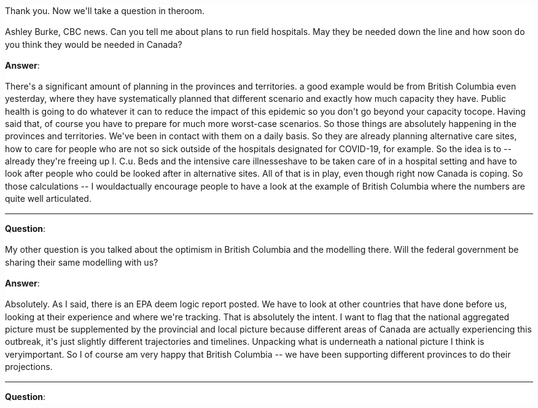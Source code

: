 

Thank you.
Now we'll take a question in theroom.



Ashley Burke, CBC news.
Can you tell me about plans to run field hospitals.
May they be needed down the line and how soon do you think they would be needed in Canada?



**Answer**:

There's a significant amount of planning in the provinces and territories.
a good example would be from British Columbia even yesterday, where they have systematically planned that different scenario and exactly how much capacity they have.
Public health is going to do whatever it can to reduce the impact of this epidemic so you don't go beyond your capacity tocope.
Having said that, of course you have to prepare for much more worst-case scenarios.
So those things are absolutely happening in the provinces and territories.
We've been in contact with them on a daily basis.
So they are already planning alternative care sites, how to care for people who are not so sick outside of the hospitals designated for COVID-19, for example.
So the idea is to -- already they're freeing up I. C.u. Beds and the intensive care illnesseshave to be taken care of in a hospital setting and have to look after people who could be looked after in alternative sites.
All of that is in play, even though right now Canada is coping.
So those calculations -- I wouldactually encourage people to have a look at the example of British Columbia where the numbers are quite well articulated.

---

**Question**:

My other question is you talked about the optimism in British Columbia and the modelling there.
Will the federal government be sharing their same modelling with us?



**Answer**:

Absolutely.
As I said, there is an EPA deem logic report posted.
We have to look at other countries that have done before us, looking at their experience and where we're tracking.
That is absolutely the intent.
I want to flag that the national aggregated picture must be supplemented by the provincial and local picture because different areas of Canada are actually experiencing this outbreak, it's just slightly different trajectories and timelines.
Unpacking what is underneath a national picture I think is veryimportant.
So I of course am very happy that British Columbia -- we have been supporting different provinces to do their projections.

---

**Question**:
